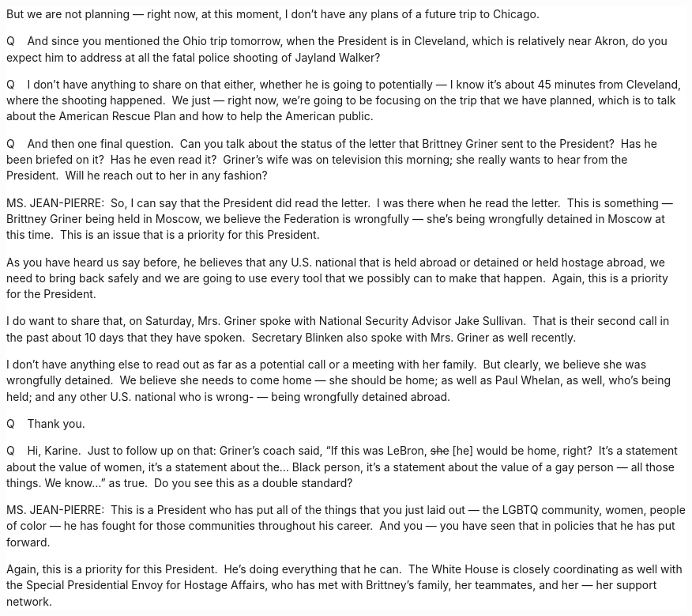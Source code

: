 But we are not planning — right now, at this moment, I don’t have any
plans of a future trip to Chicago.  
  
Q    And since you mentioned the Ohio trip tomorrow, when the President
is in Cleveland, which is relatively near Akron, do you expect him to
address at all the fatal police shooting of Jayland Walker?  
  
Q    I don’t have anything to share on that either, whether he is going
to potentially — I know it’s about 45 minutes from Cleveland, where the
shooting happened.  We just — right now, we’re going to be focusing on
the trip that we have planned, which is to talk about the American
Rescue Plan and how to help the American public.  
  
Q    And then one final question.  Can you talk about the status of the
letter that Brittney Griner sent to the President?  Has he been briefed
on it?  Has he even read it?  Griner’s wife was on television this
morning; she really wants to hear from the President.  Will he reach out
to her in any fashion?  
  
MS. JEAN-PIERRE:  So, I can say that the President did read the letter. 
I was there when he read the letter.  This is something — Brittney
Griner being held in Moscow, we believe the Federation is wrongfully —
she’s being wrongfully detained in Moscow at this time.  This is an
issue that is a priority for this President.  
  
As you have heard us say before, he believes that any U.S. national that
is held abroad or detained or held hostage abroad, we need to bring back
safely and we are going to use every tool that we possibly can to make
that happen.  Again, this is a priority for the President.   
  
I do want to share that, on Saturday, Mrs. Griner spoke with National
Security Advisor Jake Sullivan.  That is their second call in the past
about 10 days that they have spoken.  Secretary Blinken also spoke with
Mrs. Griner as well recently.  
  
I don’t have anything else to read out as far as a potential call or a
meeting with her family.  But clearly, we believe she was wrongfully
detained.  We believe she needs to come home — she should be home; as
well as Paul Whelan, as well, who’s being held; and any other U.S.
national who is wrong- — being wrongfully detained abroad.  
  
Q    Thank you.  
  
Q    Hi, Karine.  Just to follow up on that: Griner’s coach said, “If
this was LeBron, <s>she</s> \[he\] would be home, right?  It’s a
statement about the value of women, it’s a statement about the… Black
person, it’s a statement about the value of a gay person — all those
things. We know…” as true.  Do you see this as a double standard?  
  
MS. JEAN-PIERRE:  This is a President who has put all of the things that
you just laid out — the LGBTQ community, women, people of color — he has
fought for those communities throughout his career.  And you — you have
seen that in policies that he has put forward.  
  
Again, this is a priority for this President.  He’s doing everything
that he can.  The White House is closely coordinating as well with the
Special Presidential Envoy for Hostage Affairs, who has met with
Brittney’s family, her teammates, and her — her support network.  
  
